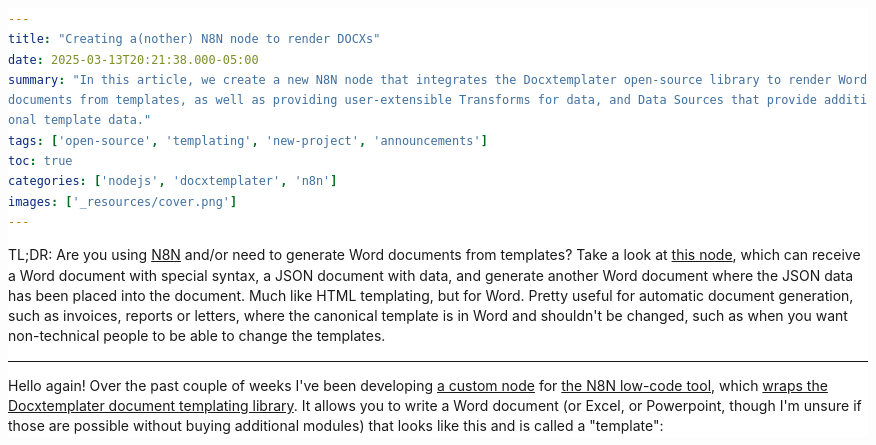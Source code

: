 ```yaml
---
title: "Creating a(nother) N8N node to render DOCXs"
date: 2025-03-13T20:21:38.000-05:00
summary: "In this article, we create a new N8N node that integrates the Docxtemplater open-source library to render Word documents from templates, as well as providing user-extensible Transforms for data, and Data Sources that provide additional template data."
tags: ['open-source', 'templating', 'new-project', 'announcements']
toc: true
categories: ['nodejs', 'docxtemplater', 'n8n']
images: ['_resources/cover.png']
---
```


TL;DR: Are you using [N8N](https://n8n.io/) and/or need to generate Word documents from templates? Take a look at [this node](https://www.npmjs.com/package/n8n-nodes-docxtemplater), which can receive a Word document with special syntax, a JSON document with data, and generate another Word document where the JSON data has been placed into the document. Much like HTML templating, but for Word. Pretty useful for automatic document generation, such as invoices, reports or letters, where the canonical template is in Word and shouldn't be changed, such as when you want non-technical people to be able to change the templates.

---

Hello again! Over the past couple of weeks I've been developing [a custom node](https://github.com/jreyesr/n8n-nodes-docxtemplater) for [the N8N low-code tool](https://n8n.io/), which [wraps the Docxtemplater document templating library](https://docxtemplater.com/). It allows you to write a Word document (or Excel, or Powerpoint, though I'm unsure if those are possible without buying additional modules) that looks like this and is called a "template":


[^1]: Yes, that is a word. I think.
[^2]: Or, if you're doing doing Clean Code and Patterns Of Enterprise Infrastructure (_cough_ Java), the Controller layer calling the Business layer calling the Service layer calling the Dispatch layer calling the Messaging layer calling the Persistence layer calling the Entity layer calling the Data layer